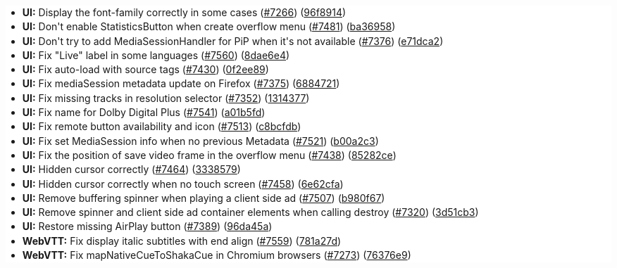 * **UI:** Display the font-family correctly in some cases ([#7266](https://github.com/shaka-project/shaka-player/issues/7266)) ([96f8914](https://github.com/shaka-project/shaka-player/commit/96f8914116ef4af69e333f1ad22ca167cd44e591))
* **UI:** Don't enable StatisticsButton when create overflow menu ([#7481](https://github.com/shaka-project/shaka-player/issues/7481)) ([ba36958](https://github.com/shaka-project/shaka-player/commit/ba369584bdd74e6c717f4e956c6e53b0422f190b))
* **UI:** Don't try to add MediaSessionHandler for PiP when it's not available ([#7376](https://github.com/shaka-project/shaka-player/issues/7376)) ([e71dca2](https://github.com/shaka-project/shaka-player/commit/e71dca214613b18379b8bc5c0b85fcec075ac301))
* **UI:** Fix "Live" label in some languages ([#7560](https://github.com/shaka-project/shaka-player/issues/7560)) ([8dae6e4](https://github.com/shaka-project/shaka-player/commit/8dae6e4e4058c82bd06835856d151f4c69893024))
* **UI:** Fix auto-load with source tags ([#7430](https://github.com/shaka-project/shaka-player/issues/7430)) ([0f2ee89](https://github.com/shaka-project/shaka-player/commit/0f2ee89df96baecbd3f0b62e59e8860993bd2461))
* **UI:** Fix mediaSession metadata update on Firefox ([#7375](https://github.com/shaka-project/shaka-player/issues/7375)) ([6884721](https://github.com/shaka-project/shaka-player/commit/6884721b0e45304b19da6eb900680e6468120e03))
* **UI:** Fix missing tracks in resolution selector ([#7352](https://github.com/shaka-project/shaka-player/issues/7352)) ([1314377](https://github.com/shaka-project/shaka-player/commit/131437734cad6c97b686a850c1b6dca33f0e7050))
* **UI:** Fix name for Dolby Digital Plus ([#7541](https://github.com/shaka-project/shaka-player/issues/7541)) ([a01b5fd](https://github.com/shaka-project/shaka-player/commit/a01b5fd449f5494beaba9c4b62efb5749be306c6))
* **UI:** Fix remote button availability and icon ([#7513](https://github.com/shaka-project/shaka-player/issues/7513)) ([c8bcfdb](https://github.com/shaka-project/shaka-player/commit/c8bcfdb7e9722bb73517e70fc9188eb675699b98))
* **UI:** Fix set MediaSession info when no previous Metadata ([#7521](https://github.com/shaka-project/shaka-player/issues/7521)) ([b00a2c3](https://github.com/shaka-project/shaka-player/commit/b00a2c3f3e286a0eca3ebc96bdc87dd836974410))
* **UI:** Fix the position of save video frame in the overflow menu ([#7438](https://github.com/shaka-project/shaka-player/issues/7438)) ([85282ce](https://github.com/shaka-project/shaka-player/commit/85282ceb4897f5bbb30ff6ef2959db9d5a4c6d36))
* **UI:** Hidden cursor correctly ([#7464](https://github.com/shaka-project/shaka-player/issues/7464)) ([3338579](https://github.com/shaka-project/shaka-player/commit/333857923e3ce1289ae19d4a6d01f31d8be95980))
* **UI:** Hidden cursor correctly when no touch screen ([#7458](https://github.com/shaka-project/shaka-player/issues/7458)) ([6e62cfa](https://github.com/shaka-project/shaka-player/commit/6e62cfa004f152e523c73904d79333a3b63a2a40))
* **UI:** Remove buffering spinner when playing a client side ad ([#7507](https://github.com/shaka-project/shaka-player/issues/7507)) ([b980f67](https://github.com/shaka-project/shaka-player/commit/b980f6785c9492a78c3615c1bc36a99d7ee0a952))
* **UI:** Remove spinner and client side ad container elements when calling destroy ([#7320](https://github.com/shaka-project/shaka-player/issues/7320)) ([3d51cb3](https://github.com/shaka-project/shaka-player/commit/3d51cb3c42d075d3b265990eb30f2d9c9fb9e5c8))
* **UI:** Restore missing AirPlay button ([#7389](https://github.com/shaka-project/shaka-player/issues/7389)) ([96da45a](https://github.com/shaka-project/shaka-player/commit/96da45a1823bd01cd79cc012b821c415fadf197a))
* **WebVTT:** Fix display italic subtitles with end align ([#7559](https://github.com/shaka-project/shaka-player/issues/7559)) ([781a27d](https://github.com/shaka-project/shaka-player/commit/781a27df8083ad5c6dc9c5c05a125befea71eff7))
* **WebVTT:** Fix mapNativeCueToShakaCue in Chromium browsers ([#7273](https://github.com/shaka-project/shaka-player/issues/7273)) ([76376e9](https://github.com/shaka-project/shaka-player/commit/76376e97f181bae042e23ff2c6e1e0df8b9185d7))
